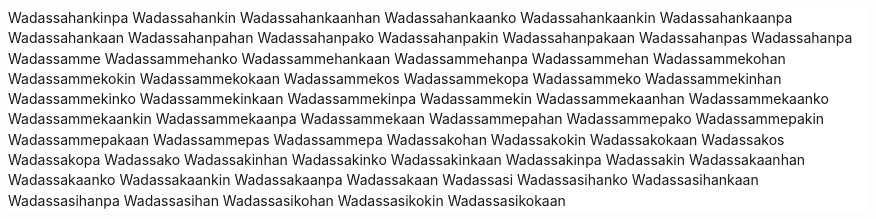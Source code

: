 Wadassahankinpa
Wadassahankin
Wadassahankaanhan
Wadassahankaanko
Wadassahankaankin
Wadassahankaanpa
Wadassahankaan
Wadassahanpahan
Wadassahanpako
Wadassahanpakin
Wadassahanpakaan
Wadassahanpas
Wadassahanpa
Wadassamme
Wadassammehanko
Wadassammehankaan
Wadassammehanpa
Wadassammehan
Wadassammekohan
Wadassammekokin
Wadassammekokaan
Wadassammekos
Wadassammekopa
Wadassammeko
Wadassammekinhan
Wadassammekinko
Wadassammekinkaan
Wadassammekinpa
Wadassammekin
Wadassammekaanhan
Wadassammekaanko
Wadassammekaankin
Wadassammekaanpa
Wadassammekaan
Wadassammepahan
Wadassammepako
Wadassammepakin
Wadassammepakaan
Wadassammepas
Wadassammepa
Wadassakohan
Wadassakokin
Wadassakokaan
Wadassakos
Wadassakopa
Wadassako
Wadassakinhan
Wadassakinko
Wadassakinkaan
Wadassakinpa
Wadassakin
Wadassakaanhan
Wadassakaanko
Wadassakaankin
Wadassakaanpa
Wadassakaan
Wadassasi
Wadassasihanko
Wadassasihankaan
Wadassasihanpa
Wadassasihan
Wadassasikohan
Wadassasikokin
Wadassasikokaan